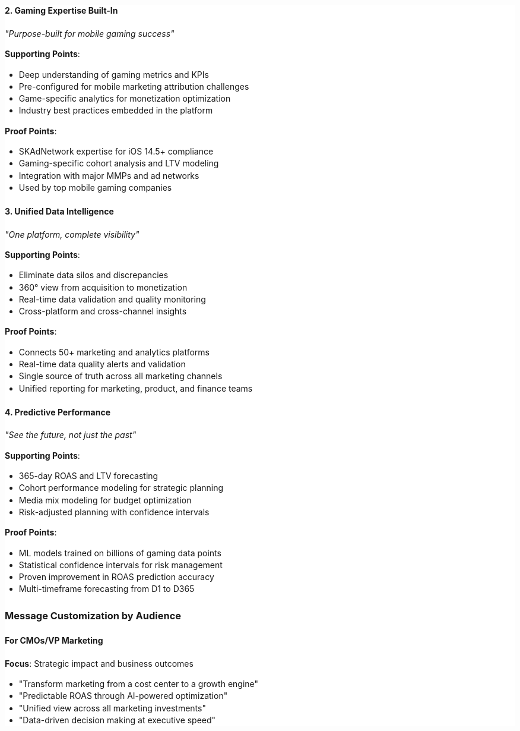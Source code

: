#### 2. **Gaming Expertise Built-In**
*"Purpose-built for mobile gaming success"*

**Supporting Points**:
- Deep understanding of gaming metrics and KPIs
- Pre-configured for mobile marketing attribution challenges
- Game-specific analytics for monetization optimization
- Industry best practices embedded in the platform

**Proof Points**:
- SKAdNetwork expertise for iOS 14.5+ compliance
- Gaming-specific cohort analysis and LTV modeling
- Integration with major MMPs and ad networks
- Used by top mobile gaming companies

#### 3. **Unified Data Intelligence**
*"One platform, complete visibility"*

**Supporting Points**:
- Eliminate data silos and discrepancies
- 360° view from acquisition to monetization
- Real-time data validation and quality monitoring
- Cross-platform and cross-channel insights

**Proof Points**:
- Connects 50+ marketing and analytics platforms
- Real-time data quality alerts and validation
- Single source of truth across all marketing channels
- Unified reporting for marketing, product, and finance teams

#### 4. **Predictive Performance**
*"See the future, not just the past"*

**Supporting Points**:
- 365-day ROAS and LTV forecasting
- Cohort performance modeling for strategic planning
- Media mix modeling for budget optimization
- Risk-adjusted planning with confidence intervals

**Proof Points**:
- ML models trained on billions of gaming data points
- Statistical confidence intervals for risk management
- Proven improvement in ROAS prediction accuracy
- Multi-timeframe forecasting from D1 to D365

### Message Customization by Audience

#### For CMOs/VP Marketing
**Focus**: Strategic impact and business outcomes
- "Transform marketing from a cost center to a growth engine"
- "Predictable ROAS through AI-powered optimization"
- "Unified view across all marketing investments"
- "Data-driven decision making at executive speed"
